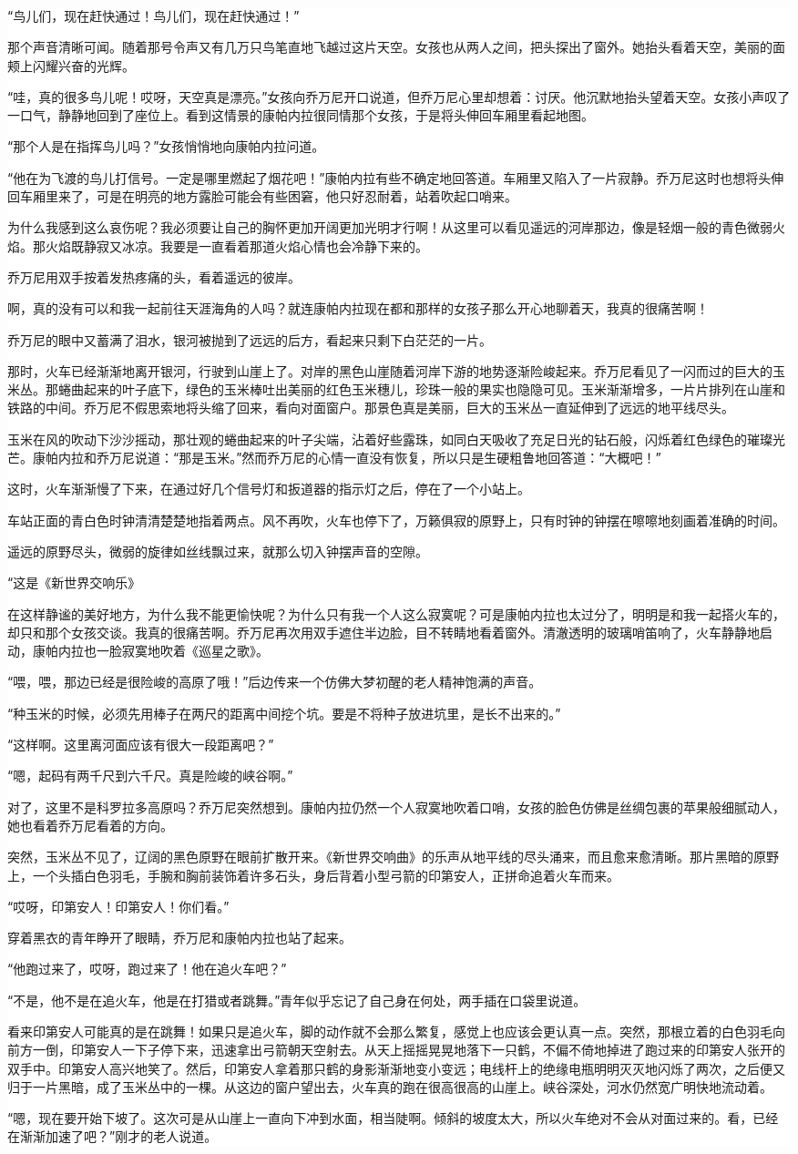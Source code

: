 “鸟儿们，现在赶快通过！鸟儿们，现在赶快通过！”

那个声音清晰可闻。随着那号令声又有几万只鸟笔直地飞越过这片天空。女孩也从两人之间，把头探出了窗外。她抬头看着天空，美丽的面颊上闪耀兴奋的光辉。

“哇，真的很多鸟儿呢！哎呀，天空真是漂亮。”女孩向乔万尼开口说道，但乔万尼心里却想着：讨厌。他沉默地抬头望着天空。女孩小声叹了一口气，静静地回到了座位上。看到这情景的康帕内拉很同情那个女孩，于是将头伸回车厢里看起地图。

“那个人是在指挥鸟儿吗？”女孩悄悄地向康帕内拉问道。

“他在为飞渡的鸟儿打信号。一定是哪里燃起了烟花吧！”康帕内拉有些不确定地回答道。车厢里又陷入了一片寂静。乔万尼这时也想将头伸回车厢里来了，可是在明亮的地方露脸可能会有些困窘，他只好忍耐着，站着吹起口哨来。

为什么我感到这么哀伤呢？我必须要让自己的胸怀更加开阔更加光明才行啊！从这里可以看见遥远的河岸那边，像是轻烟一般的青色微弱火焰。那火焰既静寂又冰凉。我要是一直看着那道火焰心情也会冷静下来的。

乔万尼用双手按着发热疼痛的头，看着遥远的彼岸。

啊，真的没有可以和我一起前往天涯海角的人吗？就连康帕内拉现在都和那样的女孩子那么开心地聊着天，我真的很痛苦啊！

乔万尼的眼中又蓄满了泪水，银河被抛到了远远的后方，看起来只剩下白茫茫的一片。

那时，火车已经渐渐地离开银河，行驶到山崖上了。对岸的黑色山崖随着河岸下游的地势逐渐险峻起来。乔万尼看见了一闪而过的巨大的玉米丛。那蜷曲起来的叶子底下，绿色的玉米棒吐出美丽的红色玉米穗儿，珍珠一般的果实也隐隐可见。玉米渐渐增多，一片片排列在山崖和铁路的中间。乔万尼不假思索地将头缩了回来，看向对面窗户。那景色真是美丽，巨大的玉米丛一直延伸到了远远的地平线尽头。

玉米在风的吹动下沙沙摇动，那壮观的蜷曲起来的叶子尖端，沾着好些露珠，如同白天吸收了充足日光的钻石般，闪烁着红色绿色的璀璨光芒。康帕内拉和乔万尼说道：“那是玉米。”然而乔万尼的心情一直没有恢复，所以只是生硬粗鲁地回答道：“大概吧！”

这时，火车渐渐慢了下来，在通过好几个信号灯和扳道器的指示灯之后，停在了一个小站上。

车站正面的青白色时钟清清楚楚地指着两点。风不再吹，火车也停下了，万籁俱寂的原野上，只有时钟的钟摆在嚓嚓地刻画着准确的时间。

遥远的原野尽头，微弱的旋律如丝线飘过来，就那么切入钟摆声音的空隙。

“这是《新世界交响乐》

在这样静谧的美好地方，为什么我不能更愉快呢？为什么只有我一个人这么寂寞呢？可是康帕内拉也太过分了，明明是和我一起搭火车的，却只和那个女孩交谈。我真的很痛苦啊。乔万尼再次用双手遮住半边脸，目不转睛地看着窗外。清澈透明的玻璃哨笛响了，火车静静地启动，康帕内拉也一脸寂寞地吹着《巡星之歌》。

“喂，喂，那边已经是很险峻的高原了哦！”后边传来一个仿佛大梦初醒的老人精神饱满的声音。

“种玉米的时候，必须先用棒子在两尺的距离中间挖个坑。要是不将种子放进坑里，是长不出来的。”

“这样啊。这里离河面应该有很大一段距离吧？”

“嗯，起码有两千尺到六千尺。真是险峻的峡谷啊。”

对了，这里不是科罗拉多高原吗？乔万尼突然想到。康帕内拉仍然一个人寂寞地吹着口哨，女孩的脸色仿佛是丝绸包裹的苹果般细腻动人，她也看着乔万尼看着的方向。

突然，玉米丛不见了，辽阔的黑色原野在眼前扩散开来。《新世界交响曲》的乐声从地平线的尽头涌来，而且愈来愈清晰。那片黑暗的原野上，一个头插白色羽毛，手腕和胸前装饰着许多石头，身后背着小型弓箭的印第安人，正拼命追着火车而来。

“哎呀，印第安人！印第安人！你们看。”

穿着黑衣的青年睁开了眼睛，乔万尼和康帕内拉也站了起来。

“他跑过来了，哎呀，跑过来了！他在追火车吧？”

“不是，他不是在追火车，他是在打猎或者跳舞。”青年似乎忘记了自己身在何处，两手插在口袋里说道。

看来印第安人可能真的是在跳舞！如果只是追火车，脚的动作就不会那么繁复，感觉上也应该会更认真一点。突然，那根立着的白色羽毛向前方一倒，印第安人一下子停下来，迅速拿出弓箭朝天空射去。从天上摇摇晃晃地落下一只鹤，不偏不倚地掉进了跑过来的印第安人张开的双手中。印第安人高兴地笑了。然后，印第安人拿着那只鹤的身影渐渐地变小变远；电线杆上的绝缘电瓶明明灭灭地闪烁了两次，之后便又归于一片黑暗，成了玉米丛中的一棵。从这边的窗户望出去，火车真的跑在很高很高的山崖上。峡谷深处，河水仍然宽广明快地流动着。

“嗯，现在要开始下坡了。这次可是从山崖上一直向下冲到水面，相当陡啊。倾斜的坡度太大，所以火车绝对不会从对面过来的。看，已经在渐渐加速了吧？”刚才的老人说道。
